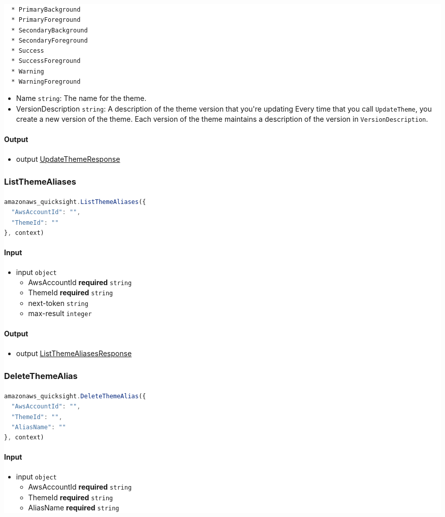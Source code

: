       * PrimaryBackground
      * PrimaryForeground
      * SecondaryBackground
      * SecondaryForeground
      * Success
      * SuccessForeground
      * Warning
      * WarningForeground
  * Name `string`: The name for the theme.
  * VersionDescription `string`: A description of the theme version that you're updating Every time that you call <code>UpdateTheme</code>, you create a new version of the theme. Each version of the theme maintains a description of the version in <code>VersionDescription</code>.

#### Output
* output [UpdateThemeResponse](#updatethemeresponse)

### ListThemeAliases



```js
amazonaws_quicksight.ListThemeAliases({
  "AwsAccountId": "",
  "ThemeId": ""
}, context)
```

#### Input
* input `object`
  * AwsAccountId **required** `string`
  * ThemeId **required** `string`
  * next-token `string`
  * max-result `integer`

#### Output
* output [ListThemeAliasesResponse](#listthemealiasesresponse)

### DeleteThemeAlias



```js
amazonaws_quicksight.DeleteThemeAlias({
  "AwsAccountId": "",
  "ThemeId": "",
  "AliasName": ""
}, context)
```

#### Input
* input `object`
  * AwsAccountId **required** `string`
  * ThemeId **required** `string`
  * AliasName **required** `string`
